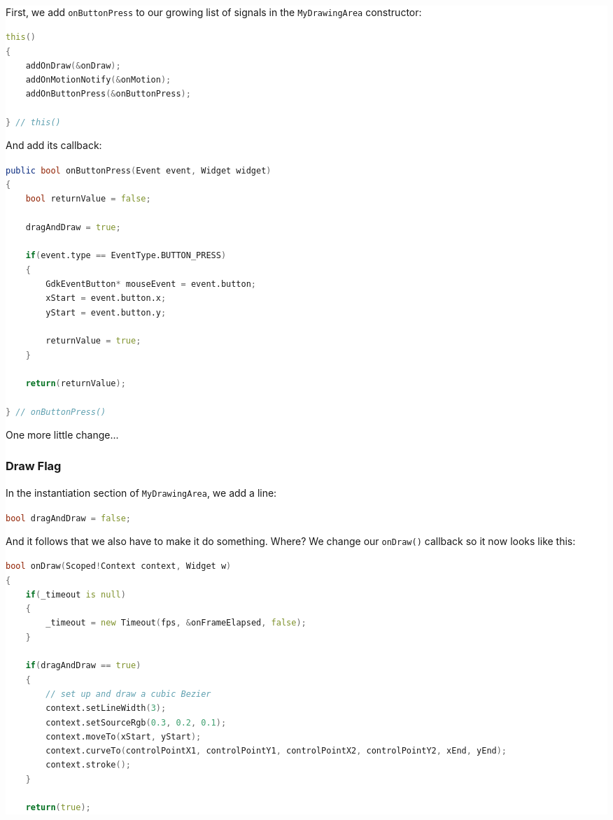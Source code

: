 First, we add `onButtonPress` to our growing list of signals in the `MyDrawingArea` constructor:

```d
this()
{
	addOnDraw(&onDraw);
	addOnMotionNotify(&onMotion);
	addOnButtonPress(&onButtonPress);
		
} // this()
```

And add its callback:

```d
public bool onButtonPress(Event event, Widget widget)
{
	bool returnValue = false;

	dragAndDraw = true;

	if(event.type == EventType.BUTTON_PRESS)
	{
		GdkEventButton* mouseEvent = event.button;
		xStart = event.button.x;
		yStart = event.button.y;
		
		returnValue = true;
	}

	return(returnValue);
		
} // onButtonPress()
```

One more little change...

### Draw Flag

In the instantiation section of `MyDrawingArea`, we add a line:

```d
bool dragAndDraw = false;
```

And it follows that we also have to make it do something. Where? We change our `onDraw()` callback so it now looks like this:

```d
bool onDraw(Scoped!Context context, Widget w)
{
	if(_timeout is null)
	{
		_timeout = new Timeout(fps, &onFrameElapsed, false);
	}

	if(dragAndDraw == true)
	{
		// set up and draw a cubic Bezier
		context.setLineWidth(3);
		context.setSourceRgb(0.3, 0.2, 0.1);
		context.moveTo(xStart, yStart);
		context.curveTo(controlPointX1, controlPointY1, controlPointX2, controlPointY2, xEnd, yEnd);
		context.stroke();
	}

	return(true);
```